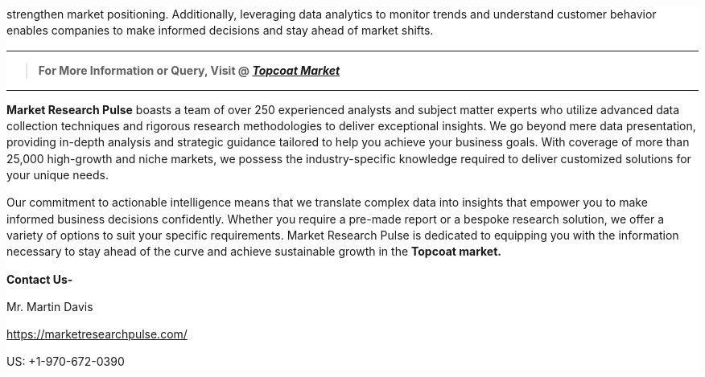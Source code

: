 strengthen market positioning. Additionally, leveraging data analytics to monitor trends and understand customer behavior enables companies to make informed decisions and stay ahead of market shifts.</p><hr /><blockquote><p><strong>For More Information or Query, Visit @&nbsp;<em><a href="https://marketresearchpulse.com/report/46098/topcoat-market?utm_source=Linkedin&utm_medium=0115">Topcoat Market</a></em></strong></p></blockquote><hr /><p><strong>Market Research Pulse</strong> boasts a team of over 250 experienced analysts and subject matter experts who utilize advanced data collection techniques and rigorous research methodologies to deliver exceptional insights. We go beyond mere data presentation, providing in-depth analysis and strategic guidance tailored to help you achieve your business goals. With coverage of more than 25,000 high-growth and niche markets, we possess the industry-specific knowledge required to deliver customized solutions for your unique needs.</p><p>Our commitment to actionable intelligence means that we translate complex data into insights that empower you to make informed business decisions confidently. Whether you require a pre-made report or a bespoke research solution, we offer a variety of options to suit your specific requirements. Market Research Pulse is dedicated to equipping you with the information necessary to stay ahead of the curve and achieve sustainable growth in the <strong>Topcoat market.</strong></p><p><strong>Contact Us-</strong></p><p>Mr. Martin Davis</p><p>https://marketresearchpulse.com/</p><p>US: +1-970-672-0390</p>

